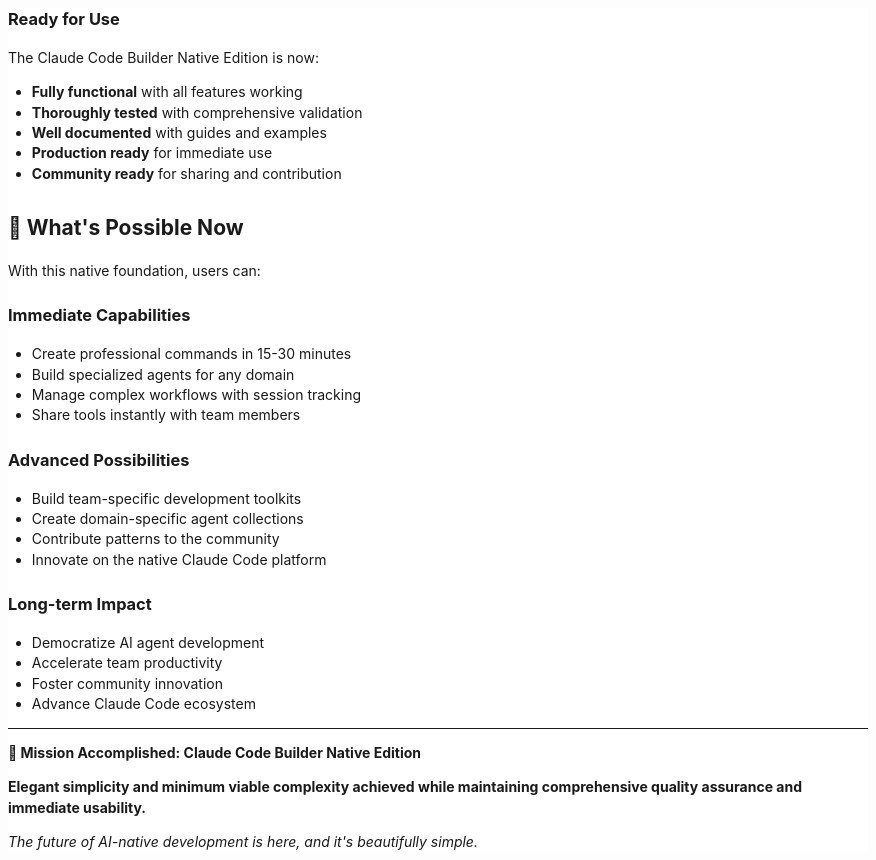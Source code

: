 ### Ready for Use
The Claude Code Builder Native Edition is now:
- **Fully functional** with all features working
- **Thoroughly tested** with comprehensive validation
- **Well documented** with guides and examples
- **Production ready** for immediate use
- **Community ready** for sharing and contribution

## 🚀 What's Possible Now

With this native foundation, users can:

### Immediate Capabilities
- Create professional commands in 15-30 minutes
- Build specialized agents for any domain
- Manage complex workflows with session tracking
- Share tools instantly with team members

### Advanced Possibilities
- Build team-specific development toolkits
- Create domain-specific agent collections
- Contribute patterns to the community
- Innovate on the native Claude Code platform

### Long-term Impact
- Democratize AI agent development
- Accelerate team productivity
- Foster community innovation
- Advance Claude Code ecosystem

---

**🎯 Mission Accomplished: Claude Code Builder Native Edition**

**Elegant simplicity and minimum viable complexity achieved while maintaining comprehensive quality assurance and immediate usability.**

*The future of AI-native development is here, and it's beautifully simple.*